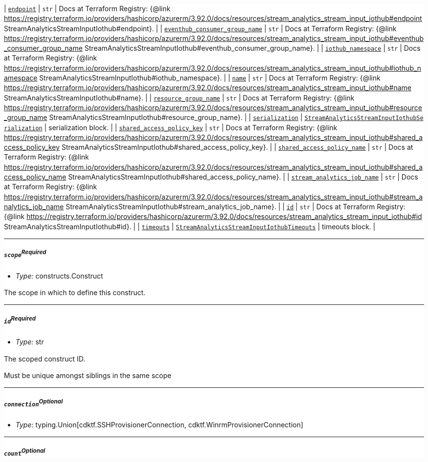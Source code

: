 | <code><a href="#@cdktf/provider-azurerm.streamAnalyticsStreamInputIothub.StreamAnalyticsStreamInputIothub.Initializer.parameter.endpoint">endpoint</a></code> | <code>str</code> | Docs at Terraform Registry: {@link https://registry.terraform.io/providers/hashicorp/azurerm/3.92.0/docs/resources/stream_analytics_stream_input_iothub#endpoint StreamAnalyticsStreamInputIothub#endpoint}. |
| <code><a href="#@cdktf/provider-azurerm.streamAnalyticsStreamInputIothub.StreamAnalyticsStreamInputIothub.Initializer.parameter.eventhubConsumerGroupName">eventhub_consumer_group_name</a></code> | <code>str</code> | Docs at Terraform Registry: {@link https://registry.terraform.io/providers/hashicorp/azurerm/3.92.0/docs/resources/stream_analytics_stream_input_iothub#eventhub_consumer_group_name StreamAnalyticsStreamInputIothub#eventhub_consumer_group_name}. |
| <code><a href="#@cdktf/provider-azurerm.streamAnalyticsStreamInputIothub.StreamAnalyticsStreamInputIothub.Initializer.parameter.iothubNamespace">iothub_namespace</a></code> | <code>str</code> | Docs at Terraform Registry: {@link https://registry.terraform.io/providers/hashicorp/azurerm/3.92.0/docs/resources/stream_analytics_stream_input_iothub#iothub_namespace StreamAnalyticsStreamInputIothub#iothub_namespace}. |
| <code><a href="#@cdktf/provider-azurerm.streamAnalyticsStreamInputIothub.StreamAnalyticsStreamInputIothub.Initializer.parameter.name">name</a></code> | <code>str</code> | Docs at Terraform Registry: {@link https://registry.terraform.io/providers/hashicorp/azurerm/3.92.0/docs/resources/stream_analytics_stream_input_iothub#name StreamAnalyticsStreamInputIothub#name}. |
| <code><a href="#@cdktf/provider-azurerm.streamAnalyticsStreamInputIothub.StreamAnalyticsStreamInputIothub.Initializer.parameter.resourceGroupName">resource_group_name</a></code> | <code>str</code> | Docs at Terraform Registry: {@link https://registry.terraform.io/providers/hashicorp/azurerm/3.92.0/docs/resources/stream_analytics_stream_input_iothub#resource_group_name StreamAnalyticsStreamInputIothub#resource_group_name}. |
| <code><a href="#@cdktf/provider-azurerm.streamAnalyticsStreamInputIothub.StreamAnalyticsStreamInputIothub.Initializer.parameter.serialization">serialization</a></code> | <code><a href="#@cdktf/provider-azurerm.streamAnalyticsStreamInputIothub.StreamAnalyticsStreamInputIothubSerialization">StreamAnalyticsStreamInputIothubSerialization</a></code> | serialization block. |
| <code><a href="#@cdktf/provider-azurerm.streamAnalyticsStreamInputIothub.StreamAnalyticsStreamInputIothub.Initializer.parameter.sharedAccessPolicyKey">shared_access_policy_key</a></code> | <code>str</code> | Docs at Terraform Registry: {@link https://registry.terraform.io/providers/hashicorp/azurerm/3.92.0/docs/resources/stream_analytics_stream_input_iothub#shared_access_policy_key StreamAnalyticsStreamInputIothub#shared_access_policy_key}. |
| <code><a href="#@cdktf/provider-azurerm.streamAnalyticsStreamInputIothub.StreamAnalyticsStreamInputIothub.Initializer.parameter.sharedAccessPolicyName">shared_access_policy_name</a></code> | <code>str</code> | Docs at Terraform Registry: {@link https://registry.terraform.io/providers/hashicorp/azurerm/3.92.0/docs/resources/stream_analytics_stream_input_iothub#shared_access_policy_name StreamAnalyticsStreamInputIothub#shared_access_policy_name}. |
| <code><a href="#@cdktf/provider-azurerm.streamAnalyticsStreamInputIothub.StreamAnalyticsStreamInputIothub.Initializer.parameter.streamAnalyticsJobName">stream_analytics_job_name</a></code> | <code>str</code> | Docs at Terraform Registry: {@link https://registry.terraform.io/providers/hashicorp/azurerm/3.92.0/docs/resources/stream_analytics_stream_input_iothub#stream_analytics_job_name StreamAnalyticsStreamInputIothub#stream_analytics_job_name}. |
| <code><a href="#@cdktf/provider-azurerm.streamAnalyticsStreamInputIothub.StreamAnalyticsStreamInputIothub.Initializer.parameter.id">id</a></code> | <code>str</code> | Docs at Terraform Registry: {@link https://registry.terraform.io/providers/hashicorp/azurerm/3.92.0/docs/resources/stream_analytics_stream_input_iothub#id StreamAnalyticsStreamInputIothub#id}. |
| <code><a href="#@cdktf/provider-azurerm.streamAnalyticsStreamInputIothub.StreamAnalyticsStreamInputIothub.Initializer.parameter.timeouts">timeouts</a></code> | <code><a href="#@cdktf/provider-azurerm.streamAnalyticsStreamInputIothub.StreamAnalyticsStreamInputIothubTimeouts">StreamAnalyticsStreamInputIothubTimeouts</a></code> | timeouts block. |

---

##### `scope`<sup>Required</sup> <a name="scope" id="@cdktf/provider-azurerm.streamAnalyticsStreamInputIothub.StreamAnalyticsStreamInputIothub.Initializer.parameter.scope"></a>

- *Type:* constructs.Construct

The scope in which to define this construct.

---

##### `id`<sup>Required</sup> <a name="id" id="@cdktf/provider-azurerm.streamAnalyticsStreamInputIothub.StreamAnalyticsStreamInputIothub.Initializer.parameter.id"></a>

- *Type:* str

The scoped construct ID.

Must be unique amongst siblings in the same scope

---

##### `connection`<sup>Optional</sup> <a name="connection" id="@cdktf/provider-azurerm.streamAnalyticsStreamInputIothub.StreamAnalyticsStreamInputIothub.Initializer.parameter.connection"></a>

- *Type:* typing.Union[cdktf.SSHProvisionerConnection, cdktf.WinrmProvisionerConnection]

---

##### `count`<sup>Optional</sup> <a name="count" id="@cdktf/provider-azurerm.streamAnalyticsStreamInputIothub.StreamAnalyticsStreamInputIothub.Initializer.parameter.count"></a>
